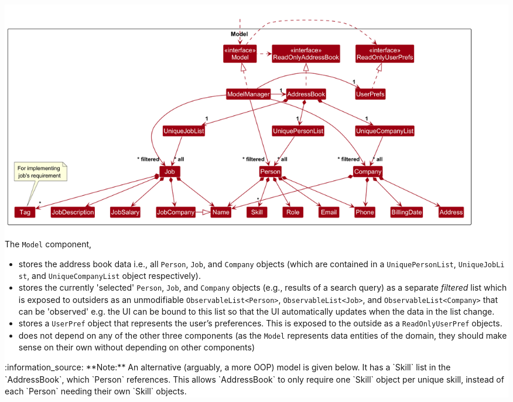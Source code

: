 <img src="images/ModelClassDiagram.png" width="800" />


The `Model` component,

* stores the address book data i.e., all `Person`, `Job`, and `Company` objects 
(which are contained in a `UniquePersonList`, `UniqueJobList`, and `UniqueCompanyList` object respectively).
* stores the currently 'selected' `Person`, `Job`, and `Company` objects (e.g., results of a search query) as a 
separate _filtered_ list which is exposed to outsiders as an unmodifiable `ObservableList<Person>`, 
`ObservableList<Job>`, and `ObservableList<Company>` that can be 'observed' e.g. the UI can be bound to this list 
so that the UI automatically updates when the data in the list change.
* stores a `UserPref` object that represents the user’s preferences. This is exposed to the outside as a `ReadOnlyUserPref` objects.
* does not depend on any of the other three components (as the `Model` represents data entities of the domain, 
they should make sense on their own without depending on other components)

[//]: # (Not sure what to do with the diagram and text below)
<div markdown="span" class="alert alert-info">:information_source: **Note:** An alternative (arguably, a more OOP) model is given below. It has a `Skill` list in the `AddressBook`, which `Person` references. This allows `AddressBook` to only require one `Skill` object per unique skill, instead of each `Person` needing their own `Skill` objects.<br>
